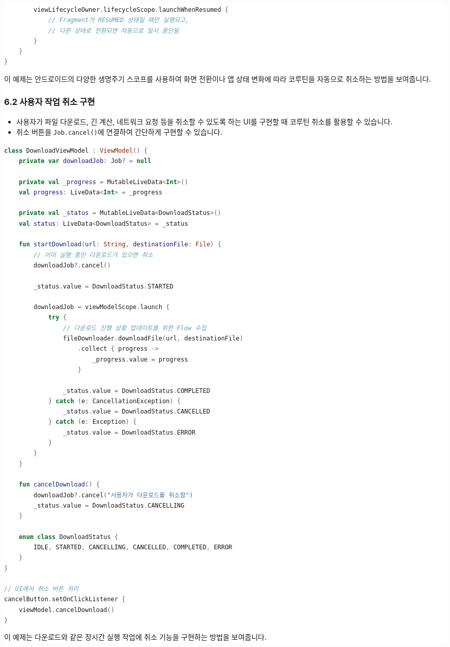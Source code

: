 ```kotlin
        viewLifecycleOwner.lifecycleScope.launchWhenResumed {
            // Fragment가 RESUMED 상태일 때만 실행되고, 
            // 다른 상태로 전환되면 자동으로 일시 중단됨
        }
    }
}
```
이 예제는 안드로이드의 다양한 생명주기 스코프를 사용하여 화면 전환이나 앱 상태 변화에 따라 코루틴을 자동으로 취소하는 방법을 보여줍니다.

### 6.2 사용자 작업 취소 구현

- 사용자가 파일 다운로드, 긴 계산, 네트워크 요청 등을 취소할 수 있도록 하는 UI를 구현할 때 코루틴 취소를 활용할 수 있습니다.
- 취소 버튼을 `Job.cancel()`에 연결하여 간단하게 구현할 수 있습니다.

```kotlin
class DownloadViewModel : ViewModel() {
    private var downloadJob: Job? = null
    
    private val _progress = MutableLiveData<Int>()
    val progress: LiveData<Int> = _progress
    
    private val _status = MutableLiveData<DownloadStatus>()
    val status: LiveData<DownloadStatus> = _status
    
    fun startDownload(url: String, destinationFile: File) {
        // 이미 실행 중인 다운로드가 있으면 취소
        downloadJob?.cancel()
        
        _status.value = DownloadStatus.STARTED
        
        downloadJob = viewModelScope.launch {
            try {
                // 다운로드 진행 상황 업데이트를 위한 Flow 수집
                fileDownloader.downloadFile(url, destinationFile)
                    .collect { progress ->
                        _progress.value = progress
                    }
                
                _status.value = DownloadStatus.COMPLETED
            } catch (e: CancellationException) {
                _status.value = DownloadStatus.CANCELLED
            } catch (e: Exception) {
                _status.value = DownloadStatus.ERROR
            }
        }
    }
    
    fun cancelDownload() {
        downloadJob?.cancel("사용자가 다운로드를 취소함")
        _status.value = DownloadStatus.CANCELLING
    }
    
    enum class DownloadStatus {
        IDLE, STARTED, CANCELLING, CANCELLED, COMPLETED, ERROR
    }
}

// UI에서 취소 버튼 처리
cancelButton.setOnClickListener {
    viewModel.cancelDownload()
}
```
이 예제는 다운로드와 같은 장시간 실행 작업에 취소 기능을 구현하는 방법을 보여줍니다.
